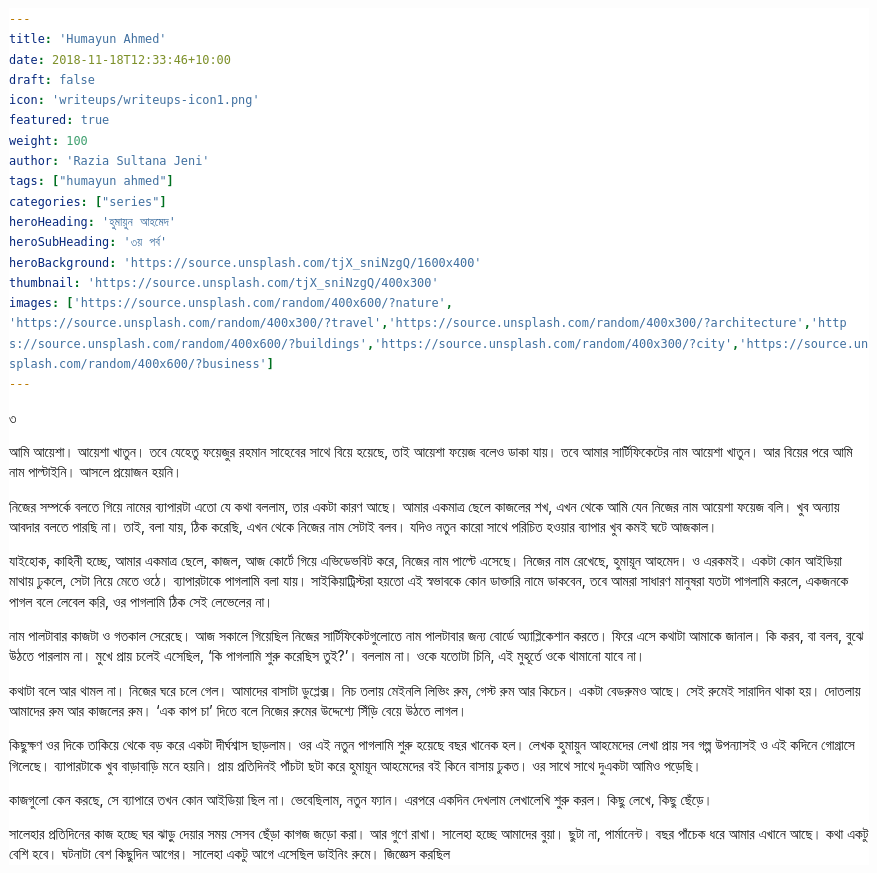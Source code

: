 ```yaml
---
title: 'Humayun Ahmed'
date: 2018-11-18T12:33:46+10:00
draft: false
icon: 'writeups/writeups-icon1.png'
featured: true
weight: 100
author: 'Razia Sultana Jeni'
tags: ["humayun ahmed"]
categories: ["series"]
heroHeading: 'হুমায়ুন আহমেদ'
heroSubHeading: '৩য় পর্ব'
heroBackground: 'https://source.unsplash.com/tjX_sniNzgQ/1600x400'
thumbnail: 'https://source.unsplash.com/tjX_sniNzgQ/400x300'
images: ['https://source.unsplash.com/random/400x600/?nature', 
'https://source.unsplash.com/random/400x300/?travel','https://source.unsplash.com/random/400x300/?architecture','https://source.unsplash.com/random/400x600/?buildings','https://source.unsplash.com/random/400x300/?city','https://source.unsplash.com/random/400x600/?business']
---
```

৩

আমি আয়েশা। আয়েশা খাতুন। তবে যেহেতু ফয়েজুর রহমান সাহেবের সাথে বিয়ে হয়েছে, তাই আয়েশা ফয়েজ বলেও ডাকা যায়। তবে আমার সার্টিফিকেটের নাম আয়েশা খাতুন। আর বিয়ের পরে আমি নাম পাল্টাইনি। আসলে প্রয়োজন হয়নি। 

নিজের সম্পর্কে বলতে গিয়ে নামের ব্যাপারটা এতো যে কথা বললাম, তার একটা কারণ আছে। আমার একমাত্র ছেলে কাজলের শখ, এখন থেকে আমি যেন নিজের নাম আয়েশা ফয়েজ বলি। খুব অন্যায় আবদার বলতে পারছি না। তাই, বলা যায়, ঠিক করেছি, এখন থেকে নিজের নাম সেটাই বলব। যদিও নতুন কারো সাথে পরিচিত হওয়ার ব্যাপার খুব কমই ঘটে আজকাল। 

যাইহোক, কাহিনী হচ্ছে, আমার একমাত্র ছেলে, কাজল, আজ কোর্টে গিয়ে এভিডেভবিট করে, নিজের নাম পাল্টে এসেছে। নিজের নাম রেখেছে, হুমায়ূন আহমেদ। ও এরকমই। একটা কোন আইডিয়া মাথায় ঢুকলে, সেটা নিয়ে মেতে ওঠে। ব্যাপারটাকে পাগলামি বলা যায়। সাইকিয়াট্রিস্টরা হয়তো এই স্বভাবকে কোন ডাক্তারি নামে ডাকবেন, তবে আমরা সাধারণ মানুষরা যতটা পাগলামি করলে, একজনকে পাগল বলে লেবেল করি, ওর পাগলামি ঠিক সেই লেভেলের না।  

নাম পালটাবার কাজটা ও গতকাল সেরেছে। আজ সকালে গিয়েছিল নিজের সার্টিফিকেটগুলোতে নাম পালটাবার জন্য বোর্ডে অ্যাপ্লিকেশান করতে। ফিরে এসে কথাটা আমাকে জানাল। কি করব, বা বলব, বুঝে উঠতে পারলাম না। মুখে প্রায় চলেই এসেছিল, ‘কি পাগলামি শুরু করেছিস তুই?’। বললাম না। ওকে যতোটা চিনি, এই মুহূর্তে ওকে থামানো যাবে না। 

কথাটা বলে আর থামল না। নিজের ঘরে চলে গেল। আমাদের বাসাটা ডুপ্লেক্স। নিচ তলায় মেইনলি লিভিং রুম, গেস্ট রুম আর কিচেন। একটা বেডরুমও আছে। সেই রুমেই সারাদিন থাকা হয়। দোতলায় আমাদের রুম আর কাজলের রুম। ‘এক কাপ চা’ দিতে বলে নিজের রুমের উদ্দেশ্যে সিঁড়ি বেয়ে উঠতে লাগল। 

কিছুক্ষণ ওর দিকে তাকিয়ে থেকে বড় করে একটা দীর্ঘশ্বাস ছাড়লাম। ওর এই নতুন পাগলামি শুরু হয়েছে বছর খানেক হল। লেখক হুমায়ুন আহমেদের লেখা প্রায় সব গল্প উপন্যাসই ও এই কদিনে গোগ্রাসে গিলেছে। ব্যাপারটাকে খুব বাড়াবাড়ি মনে হয়নি। প্রায় প্রতিদিনই পাঁচটা ছটা করে হুমায়ূন আহমেদের বই কিনে বাসায় ঢুকত। ওর সাথে সাথে দুএকটা আমিও পড়েছি।

কাজগুলো কেন করছে, সে ব্যাপারে তখন কোন আইডিয়া ছিল না। ভেবেছিলাম, নতুন ফ্যান। এরপরে একদিন দেখলাম লেখালেখি শুরু করল। কিছু লেখে, কিছু ছেঁড়ে। 

সালেহার প্রতিদিনের কাজ হচ্ছে ঘর ঝাড়ু দেয়ার সময় সেসব ছেঁড়া কাগজ জড়ো করা। আর গুণে রাখা। সালেহা হচ্ছে আমাদের বুয়া। ছুটা না, পার্মানেন্ট। বছর পাঁচেক ধরে আমার এখানে আছে। কথা একটু বেশি হবে। 
ঘটনাটা বেশ কিছুদিন আগের। সালেহা একটু আগে এসেছিল ডাইনিং রুমে। জিজ্ঞেস করছিল
